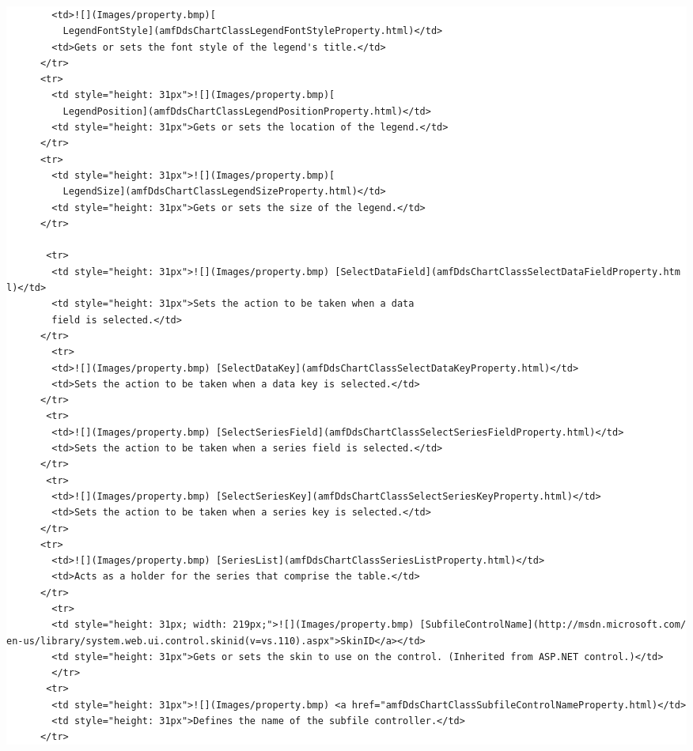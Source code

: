             <td>![](Images/property.bmp)[
              LegendFontStyle](amfDdsChartClassLegendFontStyleProperty.html)</td>
            <td>Gets or sets the font style of the legend's title.</td>
          </tr>
          <tr>
            <td style="height: 31px">![](Images/property.bmp)[
              LegendPosition](amfDdsChartClassLegendPositionProperty.html)</td>
            <td style="height: 31px">Gets or sets the location of the legend.</td>
          </tr>
          <tr>
            <td style="height: 31px">![](Images/property.bmp)[
              LegendSize](amfDdsChartClassLegendSizeProperty.html)</td>
            <td style="height: 31px">Gets or sets the size of the legend.</td>
          </tr>

           <tr>
            <td style="height: 31px">![](Images/property.bmp) [SelectDataField](amfDdsChartClassSelectDataFieldProperty.html)</td>
            <td style="height: 31px">Sets the action to be taken when a data 
			field is selected.</td>
          </tr>
            <tr>
            <td>![](Images/property.bmp) [SelectDataKey](amfDdsChartClassSelectDataKeyProperty.html)</td>
            <td>Sets the action to be taken when a data key is selected.</td>
          </tr>
           <tr>
            <td>![](Images/property.bmp) [SelectSeriesField](amfDdsChartClassSelectSeriesFieldProperty.html)</td>
            <td>Sets the action to be taken when a series field is selected.</td>
          </tr>
           <tr>
            <td>![](Images/property.bmp) [SelectSeriesKey](amfDdsChartClassSelectSeriesKeyProperty.html)</td>
            <td>Sets the action to be taken when a series key is selected.</td>
          </tr>
          <tr>
            <td>![](Images/property.bmp) [SeriesList](amfDdsChartClassSeriesListProperty.html)</td>
            <td>Acts as a holder for the series that comprise the table.</td>
          </tr>
            <tr>
            <td style="height: 31px; width: 219px;">![](Images/property.bmp) [SubfileControlName](http://msdn.microsoft.com/en-us/library/system.web.ui.control.skinid(v=vs.110).aspx">SkinID</a></td>
            <td style="height: 31px">Gets or sets the skin to use on the control. (Inherited from ASP.NET control.)</td>
            </tr>
           <tr>
            <td style="height: 31px">![](Images/property.bmp) <a href="amfDdsChartClassSubfileControlNameProperty.html)</td>
            <td style="height: 31px">Defines the name of the subfile controller.</td>
          </tr>
